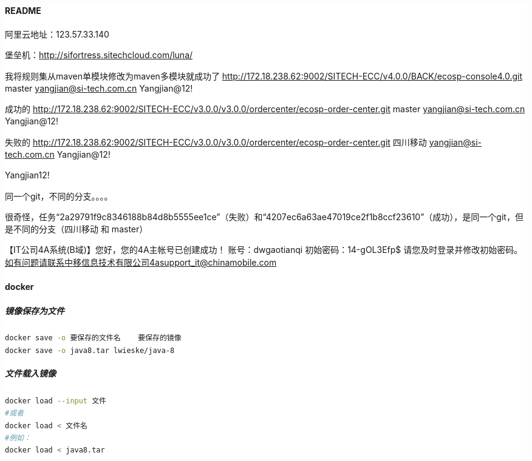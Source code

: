 #### README

阿里云地址：123.57.33.140

堡垒机：http://sifortress.sitechcloud.com/luna/



我将规则集从maven单模块修改为maven多模块就成功了
http://172.18.238.62:9002/SITECH-ECC/v4.0.0/BACK/ecosp-console4.0.git
master
yangjian@si-tech.com.cn
Yangjian@12!

成功的
http://172.18.238.62:9002/SITECH-ECC/v3.0.0/v3.0.0/ordercenter/ecosp-order-center.git
master
yangjian@si-tech.com.cn
Yangjian@12!

失败的
http://172.18.238.62:9002/SITECH-ECC/v3.0.0/v3.0.0/ordercenter/ecosp-order-center.git
四川移动
yangjian@si-tech.com.cn
Yangjian@12!



Yangjian12!

同一个git，不同的分支。。。。

很奇怪，任务“2a29791f9c8346188b84d8b5555ee1ce”（失败）和“4207ec6a63ae47019ce2f1b8ccf23610”（成功），是同一个git，但是不同的分支（四川移动 和 master）



【IT公司4A系统(B域)】您好，您的4A主帐号已创建成功！
账号：dwgaotianqi
初始密码：14-gOL3Efp$
请您及时登录并修改初始密码。
如有问题请联系中移信息技术有限公司4asupport_it@chinamobile.com

#### docker

##### 镜像保存为文件

```sh
docker save -o 要保存的文件名    要保存的镜像
docker save -o java8.tar lwieske/java-8
```

##### 文件载入镜像

```sh
docker load --input 文件
#或者
docker load < 文件名
#例如：
docker load < java8.tar
```
